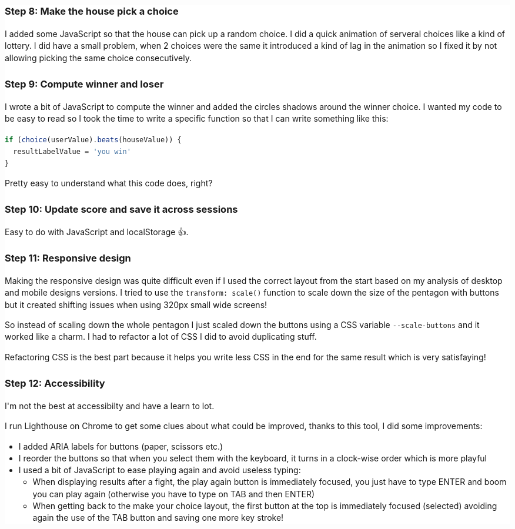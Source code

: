 ### Step 8: Make the house pick a choice

I added some JavaScript so that the house can pick up a random choice. I did a quick animation of serveral choices like a kind of lottery. I did have a small problem, when 2 choices were the same it introduced a kind of lag in the animation so I fixed it by not allowing picking the same choice consecutively.

### Step 9: Compute winner and loser

I wrote a bit of JavaScript to compute the winner and added the circles shadows around the winner choice.
I wanted my code to be easy to read so I took the time to write a specific function so that I can write something like this:

```js
if (choice(userValue).beats(houseValue)) {
  resultLabelValue = 'you win'
}
```

Pretty easy to understand what this code does, right?

### Step 10: Update score and save it across sessions

Easy to do with JavaScript and localStorage 👍.

### Step 11: Responsive design

Making the responsive design was quite difficult even if I used the correct layout from the start based on my analysis of desktop and mobile designs versions. I tried to use the `transform: scale()` function to scale down the size of the pentagon with buttons but it created shifting issues when using 320px small wide screens!

So instead of scaling down the whole pentagon I just scaled down the buttons using a CSS variable `--scale-buttons` and it worked like a charm. I had to refactor a lot of CSS I did to avoid duplicating stuff.

Refactoring CSS is the best part because it helps you write less CSS in the end for the same result which is very satisfaying!

### Step 12: Accessibility

I'm not the best at accessibilty and have a learn to lot.

I run Lighthouse on Chrome to get some clues about what could be improved, thanks to this tool, I did some improvements:

- I added ARIA labels for buttons (paper, scissors etc.)
- I reorder the buttons so that when you select them with the keyboard, it turns in a clock-wise order which is more playful
- I used a bit of JavaScript to ease playing again and avoid useless typing:
  - When displaying results after a fight, the play again button is immediately focused, you just have to type ENTER and boom you can play again (otherwise you have to type on TAB and then ENTER)
  - When getting back to the make your choice layout, the first button at the top is immediately focused (selected) avoiding again the use of the TAB button and saving one more key stroke!
